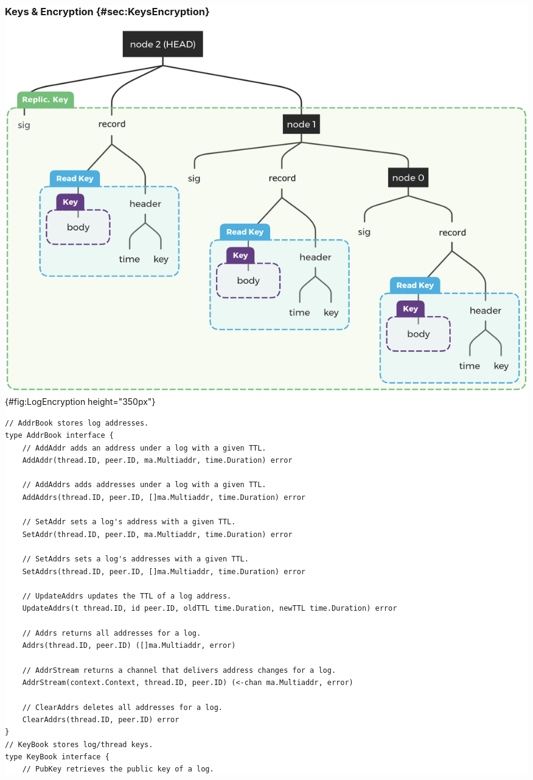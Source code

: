 ### Keys & Encryption {#sec:KeysEncryption}

![The three layers of Log Event encryption.](figures/Event_Log_With_Encryption.png){#fig:LogEncryption height="350px"}

~~~ {#lst:KeyBook .go caption="The AddrBook interface for storing Log addresses and the KeyBook interface for storing Log/Thread keys."}
// AddrBook stores log addresses.
type AddrBook interface {
	// AddAddr adds an address under a log with a given TTL.
	AddAddr(thread.ID, peer.ID, ma.Multiaddr, time.Duration) error

	// AddAddrs adds addresses under a log with a given TTL.
	AddAddrs(thread.ID, peer.ID, []ma.Multiaddr, time.Duration) error

	// SetAddr sets a log's address with a given TTL.
	SetAddr(thread.ID, peer.ID, ma.Multiaddr, time.Duration) error

	// SetAddrs sets a log's addresses with a given TTL.
	SetAddrs(thread.ID, peer.ID, []ma.Multiaddr, time.Duration) error

	// UpdateAddrs updates the TTL of a log address.
	UpdateAddrs(t thread.ID, id peer.ID, oldTTL time.Duration, newTTL time.Duration) error

	// Addrs returns all addresses for a log.
	Addrs(thread.ID, peer.ID) ([]ma.Multiaddr, error)

	// AddrStream returns a channel that delivers address changes for a log.
	AddrStream(context.Context, thread.ID, peer.ID) (<-chan ma.Multiaddr, error)

	// ClearAddrs deletes all addresses for a log.
	ClearAddrs(thread.ID, peer.ID) error
}
// KeyBook stores log/thread keys.
type KeyBook interface {
	// PubKey retrieves the public key of a log.
~~~